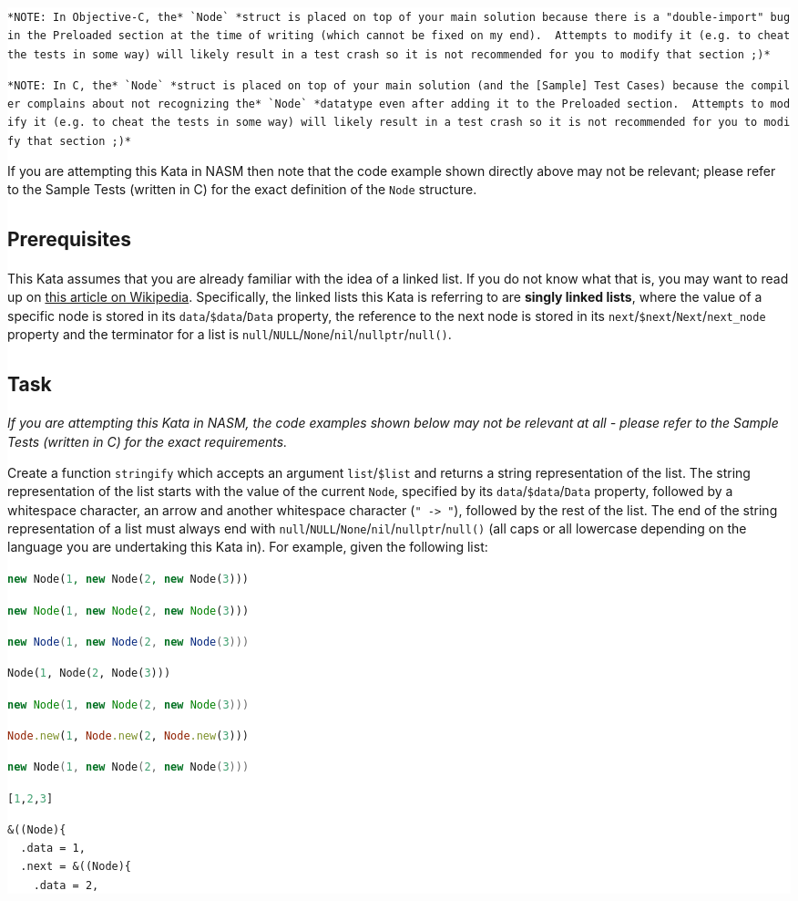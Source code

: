 ~~~if:objc
*NOTE: In Objective-C, the* `Node` *struct is placed on top of your main solution because there is a "double-import" bug in the Preloaded section at the time of writing (which cannot be fixed on my end).  Attempts to modify it (e.g. to cheat the tests in some way) will likely result in a test crash so it is not recommended for you to modify that section ;)*
~~~

~~~if:c
*NOTE: In C, the* `Node` *struct is placed on top of your main solution (and the [Sample] Test Cases) because the compiler complains about not recognizing the* `Node` *datatype even after adding it to the Preloaded section.  Attempts to modify it (e.g. to cheat the tests in some way) will likely result in a test crash so it is not recommended for you to modify that section ;)*
~~~

If you are attempting this Kata in NASM then note that the code example shown directly above may not be relevant; please refer to the Sample Tests (written in C) for the exact definition of the `Node` structure.

## Prerequisites

This Kata assumes that you are already familiar with the idea of a linked list.  If you do not know what that is, you may want to read up on [this article on Wikipedia](https://en.wikipedia.org/wiki/Linked_list).  Specifically, the linked lists this Kata is referring to are **singly linked lists**, where the value of a specific node is stored in its `data`/`$data`/`Data` property, the reference to the next node is stored in its `next`/`$next`/`Next`/`next_node` property and the terminator for a list is `null`/`NULL`/`None`/`nil`/`nullptr`/`null()`.

## Task

*If you are attempting this Kata in NASM, the code examples shown below may not be relevant at all - please refer to the Sample Tests (written in C) for the exact requirements.*

Create a function `stringify` which accepts an argument `list`/`$list` and returns a string representation of the list.  The string representation of the list starts with the value of the current `Node`, specified by its `data`/`$data`/`Data` property, followed by a whitespace character, an arrow and another whitespace character (`" -> "`), followed by the rest of the list.  The end of the string representation of a list must always end with `null`/`NULL`/`None`/`nil`/`nullptr`/`null()` (all caps or all lowercase depending on the language you are undertaking this Kata in).  For example, given the following list:

```php
new Node(1, new Node(2, new Node(3)))
```
```javascript
new Node(1, new Node(2, new Node(3)))
```
```csharp
new Node(1, new Node(2, new Node(3)))
```
```python
Node(1, Node(2, Node(3)))
```
```java
new Node(1, new Node(2, new Node(3)))
```
```ruby
Node.new(1, Node.new(2, Node.new(3)))
```
```cpp
new Node(1, new Node(2, new Node(3)))
```
```haskell
[1,2,3]
```
```objc
&((Node){
  .data = 1,
  .next = &((Node){
    .data = 2,
```
